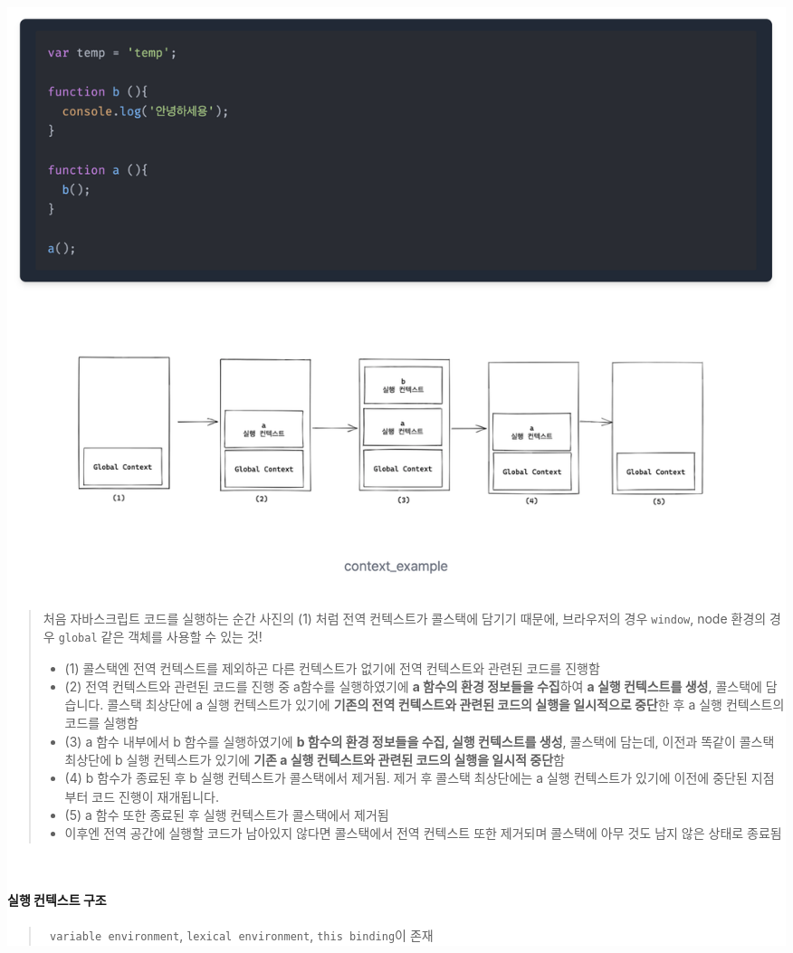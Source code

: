 ![](./images/context-example.png)

> 처음 자바스크립트 코드를 실행하는 순간 사진의 (1) 처럼 전역 컨텍스트가 콜스택에 담기기 때문에, 브라우저의 경우 `window`, node 환경의 경우 `global` 같은 객체를 사용할 수 있는 것!
>
> - (1) 콜스택엔 전역 컨텍스트를 제외하곤 다른 컨텍스트가 없기에 전역 컨텍스트와 관련된 코드를 진행함
> - (2) 전역 컨텍스트와 관련된 코드를 진행 중 a함수를 실행하였기에 **a 함수의 환경 정보들을 수집**하여 **a 실행 컨텍스트를 생성**, 콜스택에 담습니다.
>   콜스택 최상단에 a 실행 컨텍스트가 있기에 **기존의 전역 컨텍스트와 관련된 코드의 실행을 일시적으로 중단**한 후 a 실행 컨텍스트의 코드를 실행함
> - (3) a 함수 내부에서 b 함수를 실행하였기에 **b 함수의 환경 정보들을 수집, 실행 컨텍스트를 생성**, 콜스택에 담는데, 이전과 똑같이 콜스택 최상단에 b 실행 컨텍스트가 있기에 **기존 a 실행 컨텍스트와 관련된 코드의 실행을 일시적 중단**함
> - (4) b 함수가 종료된 후 b 실행 컨텍스트가 콜스택에서 제거됨. 제거 후 콜스택 최상단에는 a 실행 컨텍스트가 있기에 이전에 중단된 지점부터 코드 진행이 재개됩니다.
> - (5) a 함수 또한 종료된 후 실행 컨텍스트가 콜스택에서 제거됨
> - 이후엔 전역 공간에 실행할 코드가 남아있지 않다면 콜스택에서 전역 컨텍스트 또한 제거되며 콜스택에 아무 것도 남지 않은 상태로 종료됨

<br />

#### 실행 컨텍스트 구조

> ` variable environment`, `lexical environment`, `this binding`이 존재
